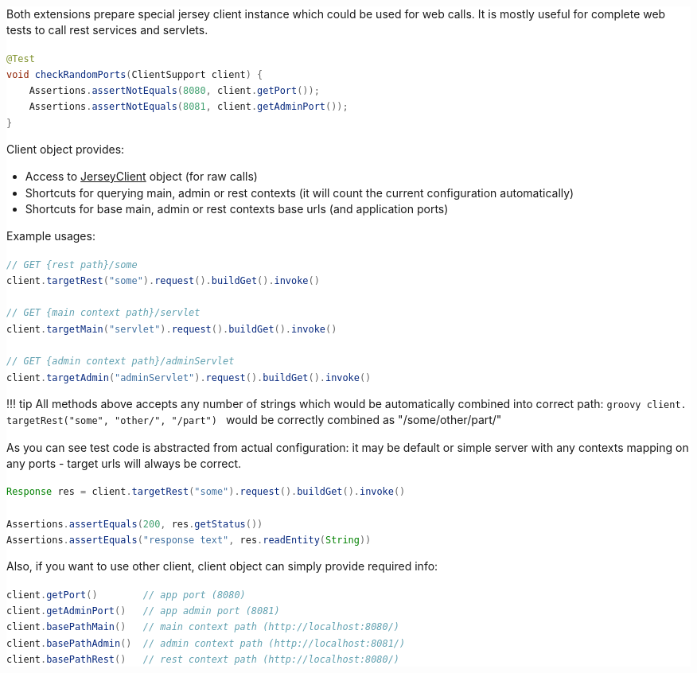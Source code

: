Both extensions prepare special jersey client instance which could be used for web calls.
It is mostly useful for complete web tests to call rest services and servlets.

```java
@Test
void checkRandomPorts(ClientSupport client) {
    Assertions.assertNotEquals(8080, client.getPort());
    Assertions.assertNotEquals(8081, client.getAdminPort());
}
```

Client object provides:

* Access to [JerseyClient](https://eclipse-ee4j.github.io/jersey.github.io/documentation/2.29.1/client.html) object (for raw calls)
* Shortcuts for querying main, admin or rest contexts (it will count the current configuration automatically)
* Shortcuts for base main, admin or rest contexts base urls (and application ports)

Example usages:

```java
// GET {rest path}/some
client.targetRest("some").request().buildGet().invoke()

// GET {main context path}/servlet
client.targetMain("servlet").request().buildGet().invoke()

// GET {admin context path}/adminServlet
client.targetAdmin("adminServlet").request().buildGet().invoke()
```

!!! tip
    All methods above accepts any number of strings which would be automatically combined into correct path:
    ```groovy
    client.targetRest("some", "other/", "/part")
    ``` 
    would be correctly combined as "/some/other/part/"

As you can see test code is abstracted from actual configuration: it may be default or simple server
with any contexts mapping on any ports - target urls will always be correct.

```java
Response res = client.targetRest("some").request().buildGet().invoke()

Assertions.assertEquals(200, res.getStatus())
Assertions.assertEquals("response text", res.readEntity(String)) 
```

Also, if you want to use other client, client object can simply provide required info:

```groovy
client.getPort()        // app port (8080)
client.getAdminPort()   // app admin port (8081)
client.basePathMain()   // main context path (http://localhost:8080/)
client.basePathAdmin()  // admin context path (http://localhost:8081/)
client.basePathRest()   // rest context path (http://localhost:8080/)
```
